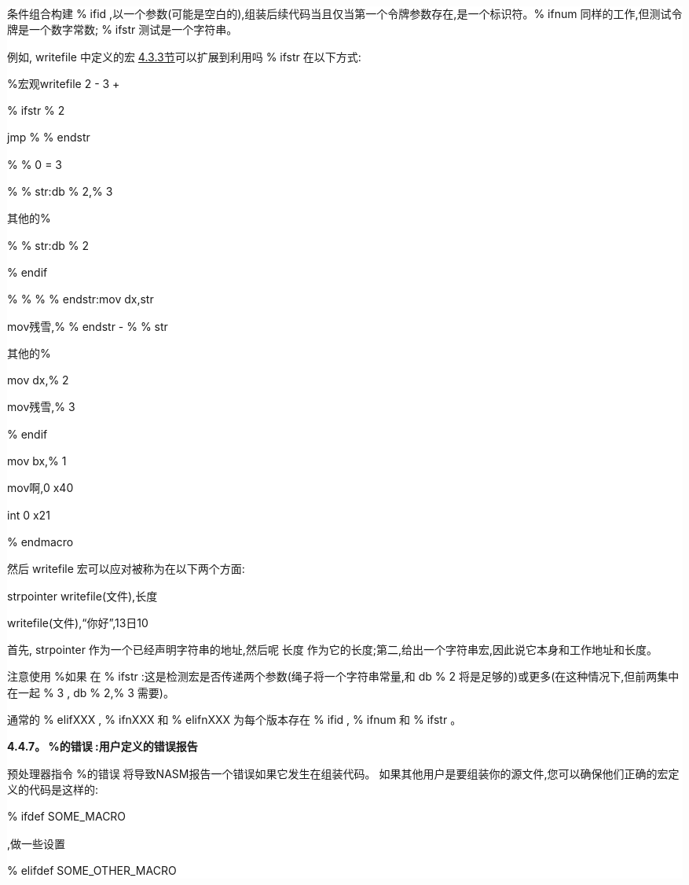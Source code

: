 条件组合构建 % ifid ,以一个参数(可能是空白的),组装后续代码当且仅当第一个令牌参数存在,是一个标识符。% ifnum 同样的工作,但测试令牌是一个数字常数; % ifstr 测试是一个字符串。

例如, writefile 中定义的宏 [4.3.3节](http://www.tortall.net/projects/yasm/manual/html/manual.html)可以扩展到利用吗 % ifstr 在以下方式:

%宏观writefile 2 - 3 +

% ifstr % 2

jmp % % endstr

% % 0 = 3

% % str:db % 2,% 3

其他的%

% % str:db % 2

% endif

% % % % endstr:mov dx,str

mov残雪,% % endstr - % % str

其他的%

mov dx,% 2

mov残雪,% 3

% endif

mov bx,% 1

mov啊,0 x40

int 0 x21

% endmacro

然后 writefile 宏可以应对被称为在以下两个方面:

strpointer writefile(文件),长度

writefile(文件),“你好”,13日10

首先, strpointer 作为一个已经声明字符串的地址,然后呢 长度 作为它的长度;第二,给出一个字符串宏,因此说它本身和工作地址和长度。

注意使用 %如果 在 % ifstr :这是检测宏是否传递两个参数(绳子将一个字符串常量,和 db % 2 将是足够的)或更多(在这种情况下,但前两集中在一起 % 3 , db % 2,% 3 需要)。

通常的 % elifXXX , % ifnXXX 和 % elifnXXX 为每个版本存在 % ifid , % ifnum 和 % ifstr 。

**4.4.7。 %的错误 :用户定义的错误报告**

预处理器指令 %的错误 将导致NASM报告一个错误如果它发生在组装代码。 如果其他用户是要组装你的源文件,您可以确保他们正确的宏定义的代码是这样的:

% ifdef SOME_MACRO

,做一些设置

% elifdef SOME_OTHER_MACRO
